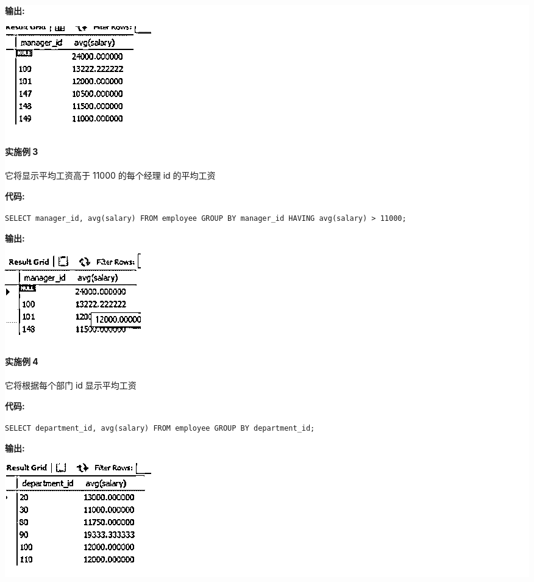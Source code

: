 **输出:**

![MySQL avg() output 2](img/0023e4a2b05ba38c440131324303188d.png)



#### 实施例 3

它将显示平均工资高于 11000 的每个经理 id 的平均工资

**代码:**

`SELECT manager_id, avg(salary) FROM employee
GROUP BY manager_id
HAVING avg(salary) > 11000;`

**输出:**

![MySQL avg() output 3](img/358222369847dd89655c12274e8afc35.png)



#### 实施例 4

它将根据每个部门 id 显示平均工资

**代码:**

`SELECT department_id, avg(salary) FROM employee
GROUP BY department_id;`

**输出:**

![MySQL avg() output 4](img/0ac9be82addb3effb6e83c7d4108c2b6.png)
